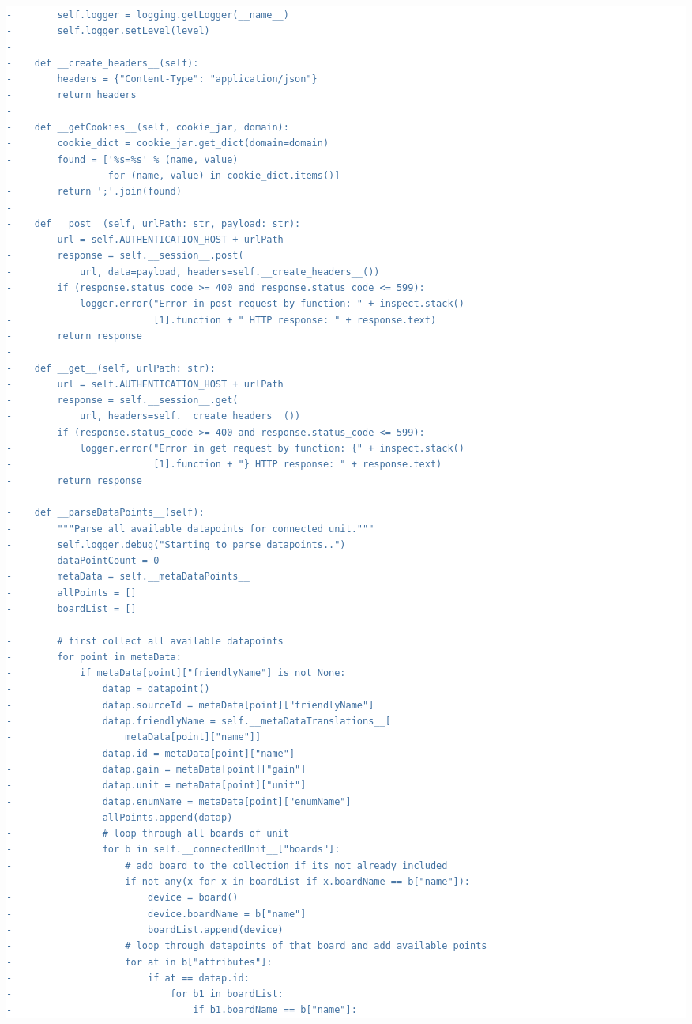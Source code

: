 ```diff
-        self.logger = logging.getLogger(__name__)
-        self.logger.setLevel(level)
-
-    def __create_headers__(self):
-        headers = {"Content-Type": "application/json"}
-        return headers
-
-    def __getCookies__(self, cookie_jar, domain):
-        cookie_dict = cookie_jar.get_dict(domain=domain)
-        found = ['%s=%s' % (name, value)
-                 for (name, value) in cookie_dict.items()]
-        return ';'.join(found)
-
-    def __post__(self, urlPath: str, payload: str):
-        url = self.AUTHENTICATION_HOST + urlPath
-        response = self.__session__.post(
-            url, data=payload, headers=self.__create_headers__())
-        if (response.status_code >= 400 and response.status_code <= 599):
-            logger.error("Error in post request by function: " + inspect.stack()
-                         [1].function + " HTTP response: " + response.text)
-        return response
-
-    def __get__(self, urlPath: str):
-        url = self.AUTHENTICATION_HOST + urlPath
-        response = self.__session__.get(
-            url, headers=self.__create_headers__())
-        if (response.status_code >= 400 and response.status_code <= 599):
-            logger.error("Error in get request by function: {" + inspect.stack()
-                         [1].function + "} HTTP response: " + response.text)
-        return response
-
-    def __parseDataPoints__(self):
-        """Parse all available datapoints for connected unit."""
-        self.logger.debug("Starting to parse datapoints..")
-        dataPointCount = 0
-        metaData = self.__metaDataPoints__
-        allPoints = []
-        boardList = []
-
-        # first collect all available datapoints
-        for point in metaData:
-            if metaData[point]["friendlyName"] is not None:
-                datap = datapoint()
-                datap.sourceId = metaData[point]["friendlyName"]
-                datap.friendlyName = self.__metaDataTranslations__[
-                    metaData[point]["name"]]
-                datap.id = metaData[point]["name"]
-                datap.gain = metaData[point]["gain"]
-                datap.unit = metaData[point]["unit"]
-                datap.enumName = metaData[point]["enumName"]
-                allPoints.append(datap)
-                # loop through all boards of unit
-                for b in self.__connectedUnit__["boards"]:
-                    # add board to the collection if its not already included
-                    if not any(x for x in boardList if x.boardName == b["name"]):
-                        device = board()
-                        device.boardName = b["name"]
-                        boardList.append(device)
-                    # loop through datapoints of that board and add available points
-                    for at in b["attributes"]:
-                        if at == datap.id:
-                            for b1 in boardList:
-                                if b1.boardName == b["name"]:
```